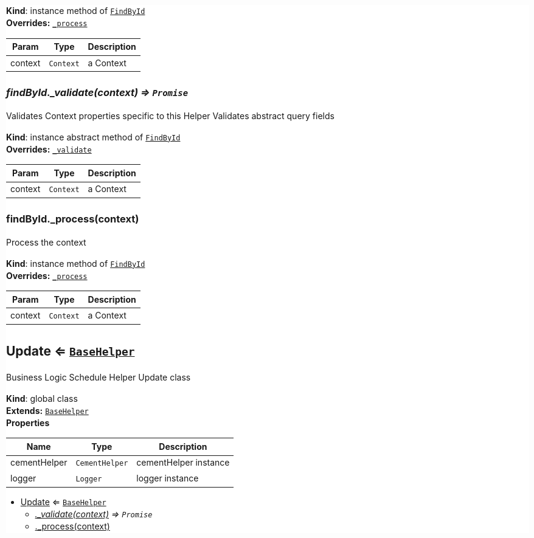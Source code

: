 **Kind**: instance method of <code>[FindById](#FindById)</code>  
**Overrides:** <code>[_process](#BaseDBInterfaceHelper+_process)</code>  

| Param | Type | Description |
| --- | --- | --- |
| context | <code>Context</code> | a Context |

<a name="FindById+_validate"></a>

### *findById._validate(context) ⇒ <code>Promise</code>*
Validates Context properties specific to this Helper
Validates abstract query fields

**Kind**: instance abstract method of <code>[FindById](#FindById)</code>  
**Overrides:** <code>[_validate](#BaseDBInterfaceHelper+_validate)</code>  

| Param | Type | Description |
| --- | --- | --- |
| context | <code>Context</code> | a Context |

<a name="FindById+_process"></a>

### findById._process(context)
Process the context

**Kind**: instance method of <code>[FindById](#FindById)</code>  
**Overrides:** <code>[_process](#BaseDBInterfaceHelper+_process)</code>  

| Param | Type | Description |
| --- | --- | --- |
| context | <code>Context</code> | a Context |

<a name="Update"></a>

## Update ⇐ <code>[BaseHelper](#BaseHelper)</code>
Business Logic Schedule Helper Update class

**Kind**: global class  
**Extends:** <code>[BaseHelper](#BaseHelper)</code>  
**Properties**

| Name | Type | Description |
| --- | --- | --- |
| cementHelper | <code>CementHelper</code> | cementHelper instance |
| logger | <code>Logger</code> | logger instance |


* [Update](#Update) ⇐ <code>[BaseHelper](#BaseHelper)</code>
    * *[._validate(context)](#Update+_validate) ⇒ <code>Promise</code>*
    * [._process(context)](#Update+_process)

<a name="Update+_validate"></a>

